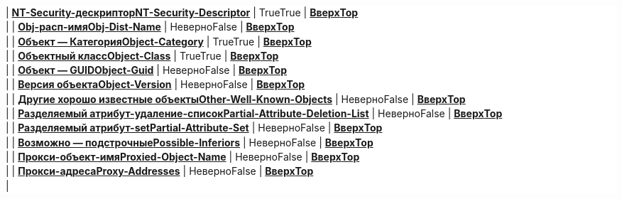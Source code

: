 | [<span data-ttu-id="8051f-327">**NT-Security-дескриптор**</span><span class="sxs-lookup"><span data-stu-id="8051f-327">**NT-Security-Descriptor**</span></span>](a-ntsecuritydescriptor.md)                    | <span data-ttu-id="8051f-328">True</span><span class="sxs-lookup"><span data-stu-id="8051f-328">True</span></span>      | [<span data-ttu-id="8051f-329">**Вверх**</span><span class="sxs-lookup"><span data-stu-id="8051f-329">**Top**</span></span>](c-top.md)<br/> |
| [<span data-ttu-id="8051f-330">**Obj-расп-имя**</span><span class="sxs-lookup"><span data-stu-id="8051f-330">**Obj-Dist-Name**</span></span>](a-distinguishedname.md)                                | <span data-ttu-id="8051f-331">Неверно</span><span class="sxs-lookup"><span data-stu-id="8051f-331">False</span></span>     | [<span data-ttu-id="8051f-332">**Вверх**</span><span class="sxs-lookup"><span data-stu-id="8051f-332">**Top**</span></span>](c-top.md)<br/> |
| [<span data-ttu-id="8051f-333">**Объект — Категория**</span><span class="sxs-lookup"><span data-stu-id="8051f-333">**Object-Category**</span></span>](a-objectcategory.md)                                 | <span data-ttu-id="8051f-334">True</span><span class="sxs-lookup"><span data-stu-id="8051f-334">True</span></span>      | [<span data-ttu-id="8051f-335">**Вверх**</span><span class="sxs-lookup"><span data-stu-id="8051f-335">**Top**</span></span>](c-top.md)<br/> |
| [<span data-ttu-id="8051f-336">**Объектный класс**</span><span class="sxs-lookup"><span data-stu-id="8051f-336">**Object-Class**</span></span>](a-objectclass.md)                                       | <span data-ttu-id="8051f-337">True</span><span class="sxs-lookup"><span data-stu-id="8051f-337">True</span></span>      | [<span data-ttu-id="8051f-338">**Вверх**</span><span class="sxs-lookup"><span data-stu-id="8051f-338">**Top**</span></span>](c-top.md)<br/> |
| [<span data-ttu-id="8051f-339">**Объект — GUID**</span><span class="sxs-lookup"><span data-stu-id="8051f-339">**Object-Guid**</span></span>](a-objectguid.md)                                         | <span data-ttu-id="8051f-340">Неверно</span><span class="sxs-lookup"><span data-stu-id="8051f-340">False</span></span>     | [<span data-ttu-id="8051f-341">**Вверх**</span><span class="sxs-lookup"><span data-stu-id="8051f-341">**Top**</span></span>](c-top.md)<br/> |
| [<span data-ttu-id="8051f-342">**Версия объекта**</span><span class="sxs-lookup"><span data-stu-id="8051f-342">**Object-Version**</span></span>](a-objectversion.md)                                   | <span data-ttu-id="8051f-343">Неверно</span><span class="sxs-lookup"><span data-stu-id="8051f-343">False</span></span>     | [<span data-ttu-id="8051f-344">**Вверх**</span><span class="sxs-lookup"><span data-stu-id="8051f-344">**Top**</span></span>](c-top.md)<br/> |
| [<span data-ttu-id="8051f-345">**Другие хорошо известные объекты**</span><span class="sxs-lookup"><span data-stu-id="8051f-345">**Other-Well-Known-Objects**</span></span>](a-otherwellknownobjects.md)                 | <span data-ttu-id="8051f-346">Неверно</span><span class="sxs-lookup"><span data-stu-id="8051f-346">False</span></span>     | [<span data-ttu-id="8051f-347">**Вверх**</span><span class="sxs-lookup"><span data-stu-id="8051f-347">**Top**</span></span>](c-top.md)<br/> |
| [<span data-ttu-id="8051f-348">**Разделяемый атрибут-удаление-список**</span><span class="sxs-lookup"><span data-stu-id="8051f-348">**Partial-Attribute-Deletion-List**</span></span>](a-partialattributedeletionlist.md)   | <span data-ttu-id="8051f-349">Неверно</span><span class="sxs-lookup"><span data-stu-id="8051f-349">False</span></span>     | [<span data-ttu-id="8051f-350">**Вверх**</span><span class="sxs-lookup"><span data-stu-id="8051f-350">**Top**</span></span>](c-top.md)<br/> |
| [<span data-ttu-id="8051f-351">**Разделяемый атрибут-set**</span><span class="sxs-lookup"><span data-stu-id="8051f-351">**Partial-Attribute-Set**</span></span>](a-partialattributeset.md)                      | <span data-ttu-id="8051f-352">Неверно</span><span class="sxs-lookup"><span data-stu-id="8051f-352">False</span></span>     | [<span data-ttu-id="8051f-353">**Вверх**</span><span class="sxs-lookup"><span data-stu-id="8051f-353">**Top**</span></span>](c-top.md)<br/> |
| [<span data-ttu-id="8051f-354">**Возможно — подстрочные**</span><span class="sxs-lookup"><span data-stu-id="8051f-354">**Possible-Inferiors**</span></span>](a-possibleinferiors.md)                           | <span data-ttu-id="8051f-355">Неверно</span><span class="sxs-lookup"><span data-stu-id="8051f-355">False</span></span>     | [<span data-ttu-id="8051f-356">**Вверх**</span><span class="sxs-lookup"><span data-stu-id="8051f-356">**Top**</span></span>](c-top.md)<br/> |
| [<span data-ttu-id="8051f-357">**Прокси-объект-имя**</span><span class="sxs-lookup"><span data-stu-id="8051f-357">**Proxied-Object-Name**</span></span>](a-proxiedobjectname.md)                          | <span data-ttu-id="8051f-358">Неверно</span><span class="sxs-lookup"><span data-stu-id="8051f-358">False</span></span>     | [<span data-ttu-id="8051f-359">**Вверх**</span><span class="sxs-lookup"><span data-stu-id="8051f-359">**Top**</span></span>](c-top.md)<br/> |
| [<span data-ttu-id="8051f-360">**Прокси-адреса**</span><span class="sxs-lookup"><span data-stu-id="8051f-360">**Proxy-Addresses**</span></span>](a-proxyaddresses.md)                                 | <span data-ttu-id="8051f-361">Неверно</span><span class="sxs-lookup"><span data-stu-id="8051f-361">False</span></span>     | [<span data-ttu-id="8051f-362">**Вверх**</span><span class="sxs-lookup"><span data-stu-id="8051f-362">**Top**</span></span>](c-top.md)<br/> |